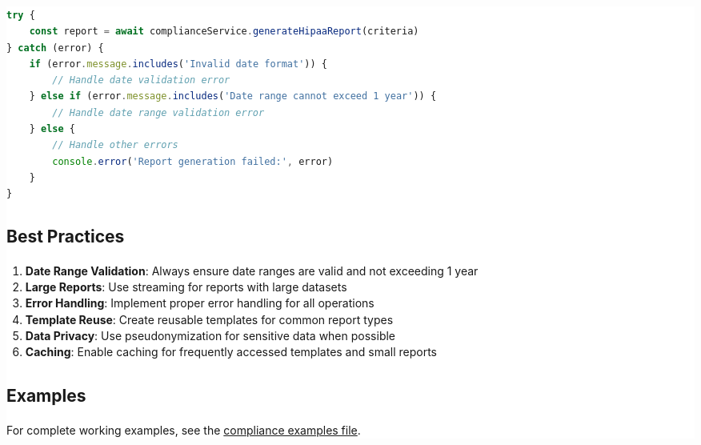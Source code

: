 ```typescript
try {
	const report = await complianceService.generateHipaaReport(criteria)
} catch (error) {
	if (error.message.includes('Invalid date format')) {
		// Handle date validation error
	} else if (error.message.includes('Date range cannot exceed 1 year')) {
		// Handle date range validation error
	} else {
		// Handle other errors
		console.error('Report generation failed:', error)
	}
}
```

## Best Practices

1. **Date Range Validation**: Always ensure date ranges are valid and not exceeding 1 year
2. **Large Reports**: Use streaming for reports with large datasets
3. **Error Handling**: Implement proper error handling for all operations
4. **Template Reuse**: Create reusable templates for common report types
5. **Data Privacy**: Use pseudonymization for sensitive data when possible
6. **Caching**: Enable caching for frequently accessed templates and small reports

## Examples

For complete working examples, see the [compliance examples file](../src/examples/compliance-examples.ts).
